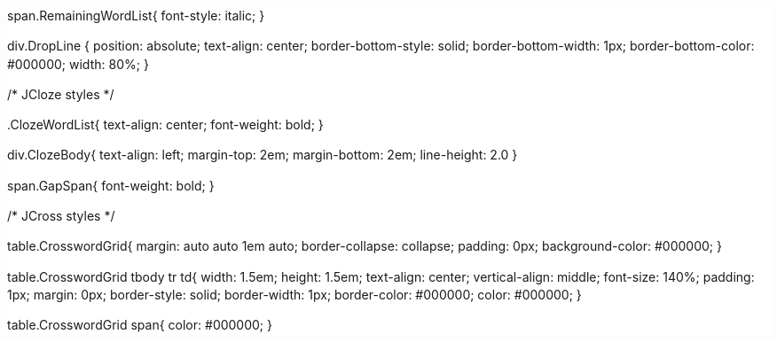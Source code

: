 span.RemainingWordList{
	font-style: italic;
}

div.DropLine {
	position: absolute;
	text-align: center;
	border-bottom-style: solid;
	border-bottom-width: 1px;
	border-bottom-color: #000000;
	width: 80%;
}

/* JCloze styles */

.ClozeWordList{
	text-align: center;
	font-weight: bold;
}

div.ClozeBody{
	text-align: left;
	margin-top: 2em;
	margin-bottom: 2em;
	line-height: 2.0
}

span.GapSpan{
	font-weight: bold;
}

/* JCross styles */

table.CrosswordGrid{
	margin: auto auto 1em auto;
	border-collapse: collapse;
	padding: 0px;
	background-color: #000000;
}

table.CrosswordGrid tbody tr td{
	width: 1.5em;
	height: 1.5em;
	text-align: center;
	vertical-align: middle;
	font-size: 140%;
	padding: 1px;
	margin: 0px;
	border-style: solid;
	border-width: 1px;
	border-color: #000000;
	color: #000000;
}

table.CrosswordGrid span{
	color: #000000;
}
